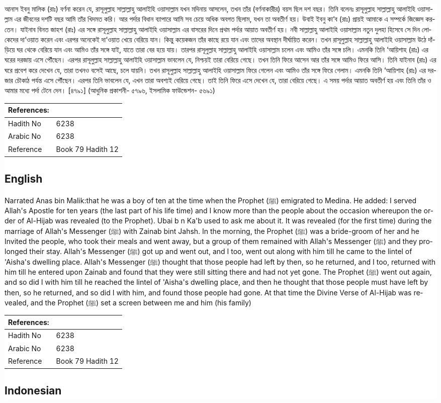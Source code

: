 
<div dir="ltr" lang="bn" style={{fontSize:'larger',backgroundColor:'#f8f9fa',padding:20}}>
আনাস ইবনু মালিক (রাঃ) বর্ণনা করেন যে, রাসূলুল্লাহ সাল্লাল্লাহু আলাইহি ওয়াসাল্লাম যখন মদিনায় আসলেন, তখন তাঁর (বর্ণনাকারীর) বয়স ছিল দশ বছর। তিনি বলেনঃ রাসূলুল্লাহ সাল্লাল্লাহু আলাইহি ওয়াসাল্লাম এর জীবনের দশটি বছর আমি তাঁর খিদমত করি। আর পর্দার বিধান ব্যাপারে আমি সব চেয়ে অধিক অবগত ছিলাম, যখন তা অবতীর্ণ হয়। উবাই ইবনু কা‘ব (রাঃ) প্রায়ই আমাকে এ সম্পর্কে জিজ্ঞেস করতেন। যাইনাব বিনত জাহশ (রাঃ) এর সঙ্গে রাসূলুল্লাহ সাল্লাল্লাহু আলাইহি ওয়াসাল্লাম এর বাসরের দিনে প্রথম পর্দার আয়াত অবতীর্ণ হয়। নবী সাল্লাল্লাহু আলাইহি ওয়াসাল্লাম নতুন দুলহা হিসেবে সে দিন লোকেদের দা‘ওয়াত করেন এবং এরপর অনেকেই দা‘ওয়াত খেয়ে বেরিয়ে যান। কিন্তু কয়েকজন তাঁর কাছে রয়ে যান এবং তাদের অবস্থান দীর্ঘায়িত করেন। তখন রাসূলুল্লাহ সাল্লাল্লাহু আলাইহি ওয়াসাল্লাম উঠে দাঁড়িয়ে ঘর থেকে বেরিয়ে যান এবং আমিও তাঁর সঙ্গে যাই, যাতে তারা বের হয়ে যায়। তারপর রাসূলুল্লাহ সাল্লাল্লাহু আলাইহি ওয়াসাল্লাম চলেন এবং আমিও তাঁর সঙ্গে চলি। এমনকি তিনি ‘আয়িশাহ (রাঃ) এর ঘরের দরজায় এসে পৌঁছেন। এরপর রাসূলুল্লাহ সাল্লাল্লাহু আলাইহি ওয়াসাল্লাম ভাবলেন যে, নিশ্চয়ই তারা বেরিয়ে গেছে। তখন তিনি ফিরে আসেন আর তাঁর সঙ্গে আমিও ফিরে আসি। তিনি যাইনাব (রাঃ) এর ঘরে প্রবেশ করে দেখেন যে, তারা তখনও বসেই আছে, চলে যায়নি। তখন রাসূলুল্লাহ সাল্লাল্লাহু আলাইহি ওয়াসাল্লাম ফিরে গেলেন এবং আমিও তাঁর সঙ্গে ফিরে গেলাম। এমনকি তিনি ‘আয়িশাহ (রাঃ) এর দরজার চৌকাঠ পর্যন্ত এসে পৌঁছেন। এরপর তিনি ভাবলেন যে, এখন তারা অবশ্যই বেরিয়ে গেছে। তাই তিনি ফিরে এসে দেখেন যে, তারা বেরিয়ে গেছে। এ সময় পর্দার আয়াত অবতীর্ণ হয় এবং তিনি তাঁর ও আমার মধ্যে পর্দা টেনে দেন। [৪৭৯১] (আধুনিক প্রকাশনী- ৫৭৯৬, ইসলামিক ফাউন্ডেশন- ৫৬৯১)
</div>
<div style={{backgroundColor:'#f8f9fa',padding:20, marginBottom: 10}}><table> <thead> <tr> <th>References:</th> <th></th> </tr> </thead> <tbody><tr><td>Hadith No</td><td>6238</td></tr><tr><td>Arabic No</td><td>6238</td></tr><tr><td>Reference</td><td>Book 79 Hadith 12</td></tr></tbody></table></div>

## English


<div dir="ltr" lang="en" style={{fontSize:'larger',backgroundColor:'#f8f9fa',padding:20}}>
Narrated Anas bin Malik:that he was a boy of ten at the time when the Prophet (ﷺ) emigrated to Medina. He added: I served Allah's Apostle for ten years (the last part of his life time) and I know more than the people about the occasion whereupon the order of Al-Hijab was revealed (to the Prophet). Ubai b n Ka'b used to ask me about it. It was revealed (for the first time) during the marriage of Allah's Messenger (ﷺ) with Zainab bint Jahsh. In the morning, the Prophet (ﷺ) was a bride-groom of her and he Invited the people, who took their meals and went away, but a group of them remained with Allah's Messenger (ﷺ) and they prolonged their stay. Allah's Messenger (ﷺ) got up and went out, and I too, went out along with him till he came to the lintel of 'Aisha's dwelling place. Allah's Messenger (ﷺ) thought that those people had left by then, so he returned, and I too, returned with him till he entered upon Zainab and found that they were still sitting there and had not yet gone. The Prophet (ﷺ) went out again, and so did I with him till he reached the lintel of 'Aisha's dwelling place, and then he thought that those people must have left by then, so he returned, and so did I with him, and found those people had gone. At that time the Divine Verse of Al-Hijab was revealed, and the Prophet (ﷺ) set a screen between me and him (his family)
</div>
<div style={{backgroundColor:'#f8f9fa',padding:20, marginBottom: 10}}><table> <thead> <tr> <th>References:</th> <th></th> </tr> </thead> <tbody><tr><td>Hadith No</td><td>6238</td></tr><tr><td>Arabic No</td><td>6238</td></tr><tr><td>Reference</td><td>Book 79 Hadith 12</td></tr></tbody></table></div>

## Indonesian


<div dir="ltr" lang="id" style={{fontSize:'larger',backgroundColor:'#f8f9fa',padding:20}}>